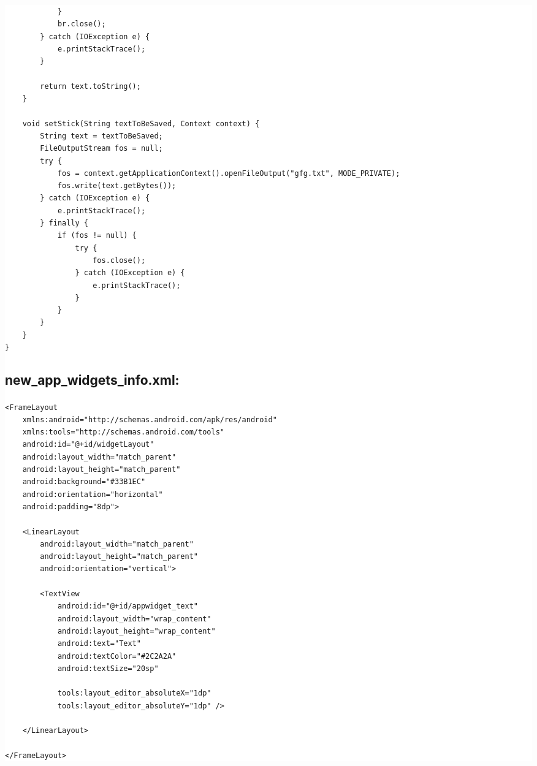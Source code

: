 ```
            }
            br.close();
        } catch (IOException e) {
            e.printStackTrace();
        }

        return text.toString();
    }

    void setStick(String textToBeSaved, Context context) {
        String text = textToBeSaved;
        FileOutputStream fos = null;
        try {
            fos = context.getApplicationContext().openFileOutput("gfg.txt", MODE_PRIVATE);
            fos.write(text.getBytes());
        } catch (IOException e) {
            e.printStackTrace();
        } finally {
            if (fos != null) {
                try {
                    fos.close();
                } catch (IOException e) {
                    e.printStackTrace();
                }
            }
        }
    }
}

```
## new_app_widgets_info.xml:
```
<FrameLayout
    xmlns:android="http://schemas.android.com/apk/res/android"
    xmlns:tools="http://schemas.android.com/tools"
    android:id="@+id/widgetLayout"
    android:layout_width="match_parent"
    android:layout_height="match_parent"
    android:background="#33B1EC"
    android:orientation="horizontal"
    android:padding="8dp">

    <LinearLayout
        android:layout_width="match_parent"
        android:layout_height="match_parent"
        android:orientation="vertical">

        <TextView
            android:id="@+id/appwidget_text"
            android:layout_width="wrap_content"
            android:layout_height="wrap_content"
            android:text="Text"
            android:textColor="#2C2A2A"
            android:textSize="20sp"

            tools:layout_editor_absoluteX="1dp"
            tools:layout_editor_absoluteY="1dp" />

    </LinearLayout>

</FrameLayout>

```